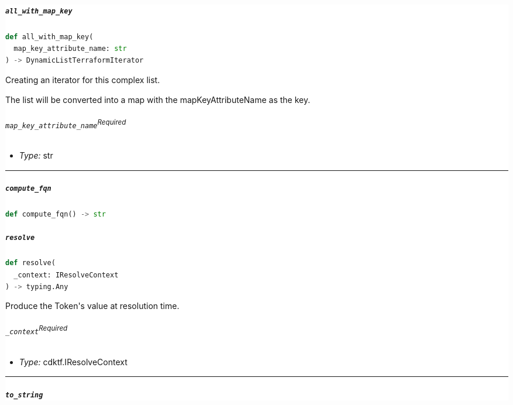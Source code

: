 
##### `all_with_map_key` <a name="all_with_map_key" id="@cdktf/provider-opentelekomcloud.dataOpentelekomcloudRmsAdvancedQueriesV1.DataOpentelekomcloudRmsAdvancedQueriesV1QueriesList.allWithMapKey"></a>

```python
def all_with_map_key(
  map_key_attribute_name: str
) -> DynamicListTerraformIterator
```

Creating an iterator for this complex list.

The list will be converted into a map with the mapKeyAttributeName as the key.

###### `map_key_attribute_name`<sup>Required</sup> <a name="map_key_attribute_name" id="@cdktf/provider-opentelekomcloud.dataOpentelekomcloudRmsAdvancedQueriesV1.DataOpentelekomcloudRmsAdvancedQueriesV1QueriesList.allWithMapKey.parameter.mapKeyAttributeName"></a>

- *Type:* str

---

##### `compute_fqn` <a name="compute_fqn" id="@cdktf/provider-opentelekomcloud.dataOpentelekomcloudRmsAdvancedQueriesV1.DataOpentelekomcloudRmsAdvancedQueriesV1QueriesList.computeFqn"></a>

```python
def compute_fqn() -> str
```

##### `resolve` <a name="resolve" id="@cdktf/provider-opentelekomcloud.dataOpentelekomcloudRmsAdvancedQueriesV1.DataOpentelekomcloudRmsAdvancedQueriesV1QueriesList.resolve"></a>

```python
def resolve(
  _context: IResolveContext
) -> typing.Any
```

Produce the Token's value at resolution time.

###### `_context`<sup>Required</sup> <a name="_context" id="@cdktf/provider-opentelekomcloud.dataOpentelekomcloudRmsAdvancedQueriesV1.DataOpentelekomcloudRmsAdvancedQueriesV1QueriesList.resolve.parameter._context"></a>

- *Type:* cdktf.IResolveContext

---

##### `to_string` <a name="to_string" id="@cdktf/provider-opentelekomcloud.dataOpentelekomcloudRmsAdvancedQueriesV1.DataOpentelekomcloudRmsAdvancedQueriesV1QueriesList.toString"></a>
